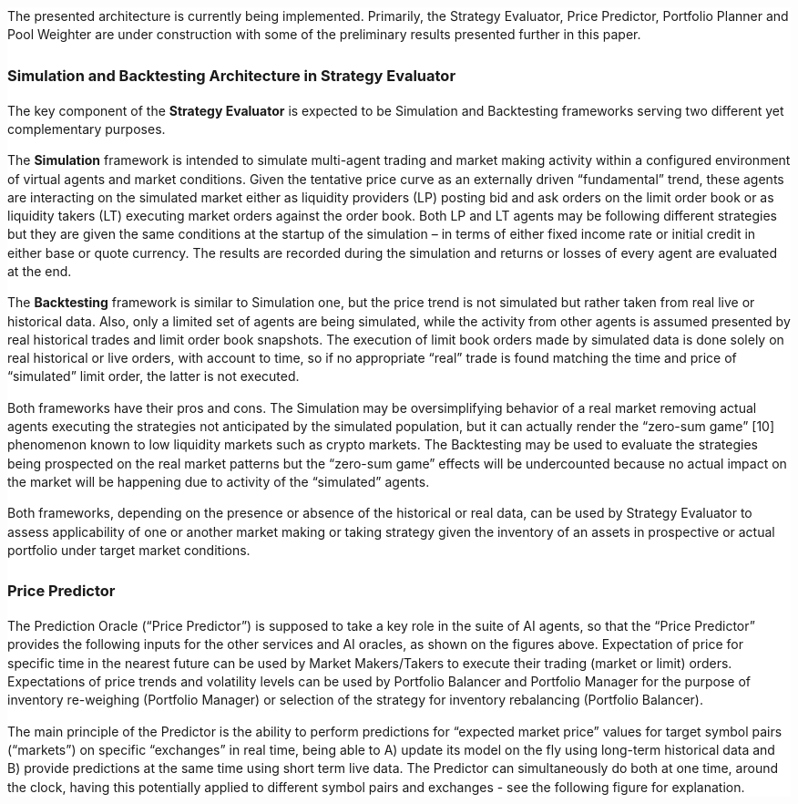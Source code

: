 The presented architecture is currently being implemented. Primarily, the Strategy Evaluator, Price Predictor, Portfolio Planner and Pool Weighter are under construction with some of the preliminary results presented further in this paper.

### Simulation and Backtesting Architecture in Strategy Evaluator

The key component of the **Strategy Evaluator** is expected to be Simulation and Backtesting frameworks serving two different yet complementary purposes.

The **Simulation** framework is intended to simulate multi-agent trading and market making activity within a configured environment of virtual agents and market conditions. Given the tentative price curve as an externally driven “fundamental” trend, these agents are interacting on the simulated market either as liquidity providers (LP) posting bid and ask orders on the limit order book or as liquidity takers (LT) executing market orders against the order book. Both LP and LT agents may be following different strategies but they are given the same conditions at the startup of the simulation – in terms of either fixed income rate or initial credit in either base or quote currency. The results are recorded during the simulation and returns or losses of every agent are evaluated at the end.

The **Backtesting** framework is similar to Simulation one, but the price trend is not simulated but rather taken from real live or historical data. Also, only a limited set of agents are being simulated, while the activity from other agents is assumed presented by real historical trades and limit order book snapshots. The execution of limit book orders made by simulated data is done solely on real historical or live orders, with account to time, so if no appropriate “real” trade is found matching the time and price of “simulated” limit order, the latter is not executed.

Both frameworks have their pros and cons. The Simulation may be oversimplifying behavior of a real market removing actual agents executing the strategies not anticipated by the simulated population, but it can actually render the “zero-sum game” \[10] phenomenon known to low liquidity markets such as crypto markets. The Backtesting may be used to evaluate the strategies being prospected on the real market patterns but the “zero-sum game” effects will be undercounted because no actual impact on the market will be happening due to activity of the “simulated” agents.

Both frameworks, depending on the presence or absence of the historical or real data, can be used by Strategy Evaluator to assess applicability of one or another market making or taking strategy given the inventory of an assets in prospective or actual portfolio under target market conditions.

### Price Predictor

The Prediction Oracle (“Price Predictor”) is supposed to take a key role in the suite of AI agents, so that the “Price Predictor” provides the following inputs for the other services and AI oracles, as shown on the figures above. Expectation of price for specific time in the nearest future can be used by Market Makers/Takers to execute their trading (market or limit) orders. Expectations of price trends and volatility levels can be used by Portfolio Balancer and Portfolio Manager for the purpose of inventory re-weighing (Portfolio Manager) or selection of the strategy for inventory rebalancing (Portfolio Balancer).

The main principle of the Predictor is the ability to perform predictions for “expected market price” values for target symbol pairs (“markets”) on specific “exchanges” in real time, being able to A) update its model on the fly using long-term historical data and B) provide predictions at the same time using short term live data. The Predictor can simultaneously do both at one time, around the clock, having this potentially applied to different symbol pairs and exchanges - see the following figure for explanation.
